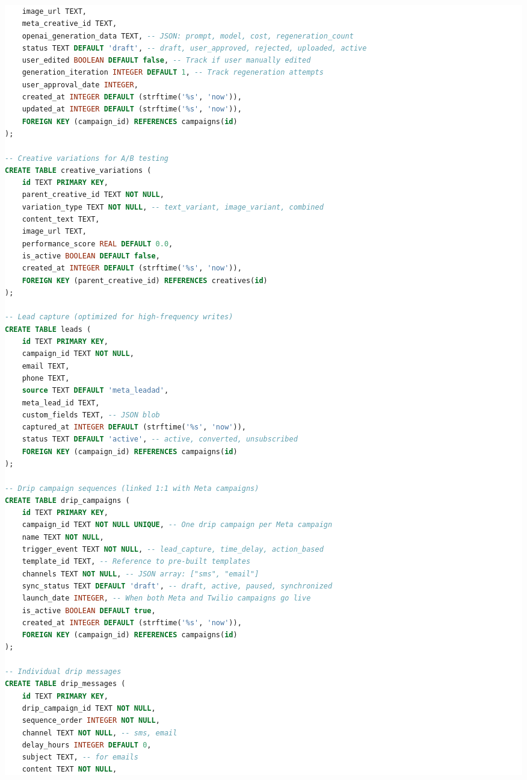 ```sql
    image_url TEXT,
    meta_creative_id TEXT,
    openai_generation_data TEXT, -- JSON: prompt, model, cost, regeneration_count
    status TEXT DEFAULT 'draft', -- draft, user_approved, rejected, uploaded, active
    user_edited BOOLEAN DEFAULT false, -- Track if user manually edited
    generation_iteration INTEGER DEFAULT 1, -- Track regeneration attempts
    user_approval_date INTEGER,
    created_at INTEGER DEFAULT (strftime('%s', 'now')),
    updated_at INTEGER DEFAULT (strftime('%s', 'now')),
    FOREIGN KEY (campaign_id) REFERENCES campaigns(id)
);

-- Creative variations for A/B testing
CREATE TABLE creative_variations (
    id TEXT PRIMARY KEY,
    parent_creative_id TEXT NOT NULL,
    variation_type TEXT NOT NULL, -- text_variant, image_variant, combined
    content_text TEXT,
    image_url TEXT,
    performance_score REAL DEFAULT 0.0,
    is_active BOOLEAN DEFAULT false,
    created_at INTEGER DEFAULT (strftime('%s', 'now')),
    FOREIGN KEY (parent_creative_id) REFERENCES creatives(id)
);

-- Lead capture (optimized for high-frequency writes)
CREATE TABLE leads (
    id TEXT PRIMARY KEY,
    campaign_id TEXT NOT NULL,
    email TEXT,
    phone TEXT,
    source TEXT DEFAULT 'meta_leadad',
    meta_lead_id TEXT,
    custom_fields TEXT, -- JSON blob
    captured_at INTEGER DEFAULT (strftime('%s', 'now')),
    status TEXT DEFAULT 'active', -- active, converted, unsubscribed
    FOREIGN KEY (campaign_id) REFERENCES campaigns(id)
);

-- Drip campaign sequences (linked 1:1 with Meta campaigns)
CREATE TABLE drip_campaigns (
    id TEXT PRIMARY KEY,
    campaign_id TEXT NOT NULL UNIQUE, -- One drip campaign per Meta campaign
    name TEXT NOT NULL,
    trigger_event TEXT NOT NULL, -- lead_capture, time_delay, action_based
    template_id TEXT, -- Reference to pre-built templates
    channels TEXT NOT NULL, -- JSON array: ["sms", "email"] 
    sync_status TEXT DEFAULT 'draft', -- draft, active, paused, synchronized
    launch_date INTEGER, -- When both Meta and Twilio campaigns go live
    is_active BOOLEAN DEFAULT true,
    created_at INTEGER DEFAULT (strftime('%s', 'now')),
    FOREIGN KEY (campaign_id) REFERENCES campaigns(id)
);

-- Individual drip messages
CREATE TABLE drip_messages (
    id TEXT PRIMARY KEY,
    drip_campaign_id TEXT NOT NULL,
    sequence_order INTEGER NOT NULL,
    channel TEXT NOT NULL, -- sms, email
    delay_hours INTEGER DEFAULT 0,
    subject TEXT, -- for emails
    content TEXT NOT NULL,
```